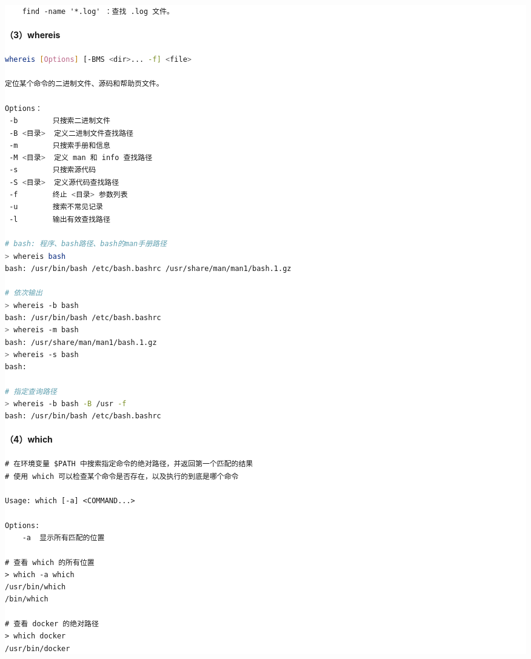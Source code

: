 ```
    find -name '*.log' ：查找 .log 文件。
```

#### （3）whereis

```sh
whereis [Options] [-BMS <dir>... -f] <file>

定位某个命令的二进制文件、源码和帮助页文件。

Options：
 -b        只搜索二进制文件
 -B <目录>  定义二进制文件查找路径
 -m        只搜索手册和信息
 -M <目录>  定义 man 和 info 查找路径
 -s        只搜索源代码
 -S <目录>  定义源代码查找路径
 -f        终止 <目录> 参数列表
 -u        搜索不常见记录
 -l        输出有效查找路径

# bash: 程序、bash路径、bash的man手册路径
> whereis bash
bash: /usr/bin/bash /etc/bash.bashrc /usr/share/man/man1/bash.1.gz

# 依次输出
> whereis -b bash
bash: /usr/bin/bash /etc/bash.bashrc
> whereis -m bash
bash: /usr/share/man/man1/bash.1.gz
> whereis -s bash
bash: 

# 指定查询路径
> whereis -b bash -B /usr -f
bash: /usr/bin/bash /etc/bash.bashrc
```

#### （4）which

```
# 在环境变量 $PATH 中搜索指定命令的绝对路径，并返回第一个匹配的结果
# 使用 which 可以检查某个命令是否存在，以及执行的到底是哪个命令

Usage: which [-a] <COMMAND...>

Options:
    -a  显示所有匹配的位置

# 查看 which 的所有位置
> which -a which
/usr/bin/which
/bin/which

# 查看 docker 的绝对路径
> which docker
/usr/bin/docker
```
